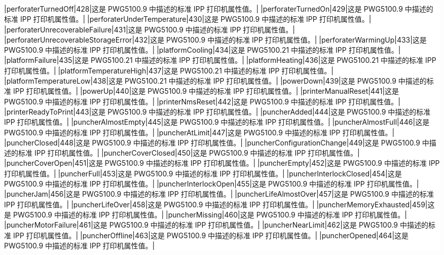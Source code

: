 |perforaterTurnedOff|428|这是 PWG5100.9 中描述的标准 IPP 打印机属性值。|
|perforaterTurnedOn|429|这是 PWG5100.9 中描述的标准 IPP 打印机属性值。|
|perforaterUnderTemperature|430|这是 PWG5100.9 中描述的标准 IPP 打印机属性值。|
|perforaterUnrecoverableFailure|431|这是 PWG5100.9 中描述的标准 IPP 打印机属性值。|
|perforaterUnrecoverableStorageError|432|这是 PWG5100.9 中描述的标准 IPP 打印机属性值。|
|perforaterWarmingUp|433|这是 PWG5100.9 中描述的标准 IPP 打印机属性值。|
|platformCooling|434|这是 PWG5100.21 中描述的标准 IPP 打印机属性值。|
|platformFailure|435|这是 PWG5100.21 中描述的标准 IPP 打印机属性值。|
|platformHeating|436|这是 PWG5100.21 中描述的标准 IPP 打印机属性值。|
|platformTemperatureHigh|437|这是 PWG5100.21 中描述的标准 IPP 打印机属性值。|
|platformTemperatureLow|438|这是 PWG5100.21 中描述的标准 IPP 打印机属性值。|
|powerDown|439|这是 PWG5100.9 中描述的标准 IPP 打印机属性值。|
|powerUp|440|这是 PWG5100.9 中描述的标准 IPP 打印机属性值。|
|printerManualReset|441|这是 PWG5100.9 中描述的标准 IPP 打印机属性值。|
|printerNmsReset|442|这是 PWG5100.9 中描述的标准 IPP 打印机属性值。|
|printerReadyToPrint|443|这是 PWG5100.9 中描述的标准 IPP 打印机属性值。|
|puncherAdded|444|这是 PWG5100.9 中描述的标准 IPP 打印机属性值。|
|puncherAlmostEmpty|445|这是 PWG5100.9 中描述的标准 IPP 打印机属性值。|
|puncherAlmostFull|446|这是 PWG5100.9 中描述的标准 IPP 打印机属性值。|
|puncherAtLimit|447|这是 PWG5100.9 中描述的标准 IPP 打印机属性值。|
|puncherClosed|448|这是 PWG5100.9 中描述的标准 IPP 打印机属性值。|
|puncherConfigurationChange|449|这是 PWG5100.9 中描述的标准 IPP 打印机属性值。|
|puncherCoverClosed|450|这是 PWG5100.9 中描述的标准 IPP 打印机属性值。|
|puncherCoverOpen|451|这是 PWG5100.9 中描述的标准 IPP 打印机属性值。|
|puncherEmpty|452|这是 PWG5100.9 中描述的标准 IPP 打印机属性值。|
|puncherFull|453|这是 PWG5100.9 中描述的标准 IPP 打印机属性值。|
|puncherInterlockClosed|454|这是 PWG5100.9 中描述的标准 IPP 打印机属性值。|
|puncherInterlockOpen|455|这是 PWG5100.9 中描述的标准 IPP 打印机属性值。|
|puncherJam|456|这是 PWG5100.9 中描述的标准 IPP 打印机属性值。|
|puncherLifeAlmostOver|457|这是 PWG5100.9 中描述的标准 IPP 打印机属性值。|
|puncherLifeOver|458|这是 PWG5100.9 中描述的标准 IPP 打印机属性值。|
|puncherMemoryExhausted|459|这是 PWG5100.9 中描述的标准 IPP 打印机属性值。|
|puncherMissing|460|这是 PWG5100.9 中描述的标准 IPP 打印机属性值。|
|puncherMotorFailure|461|这是 PWG5100.9 中描述的标准 IPP 打印机属性值。|
|puncherNearLimit|462|这是 PWG5100.9 中描述的标准 IPP 打印机属性值。|
|puncherOffline|463|这是 PWG5100.9 中描述的标准 IPP 打印机属性值。|
|puncherOpened|464|这是 PWG5100.9 中描述的标准 IPP 打印机属性值。|